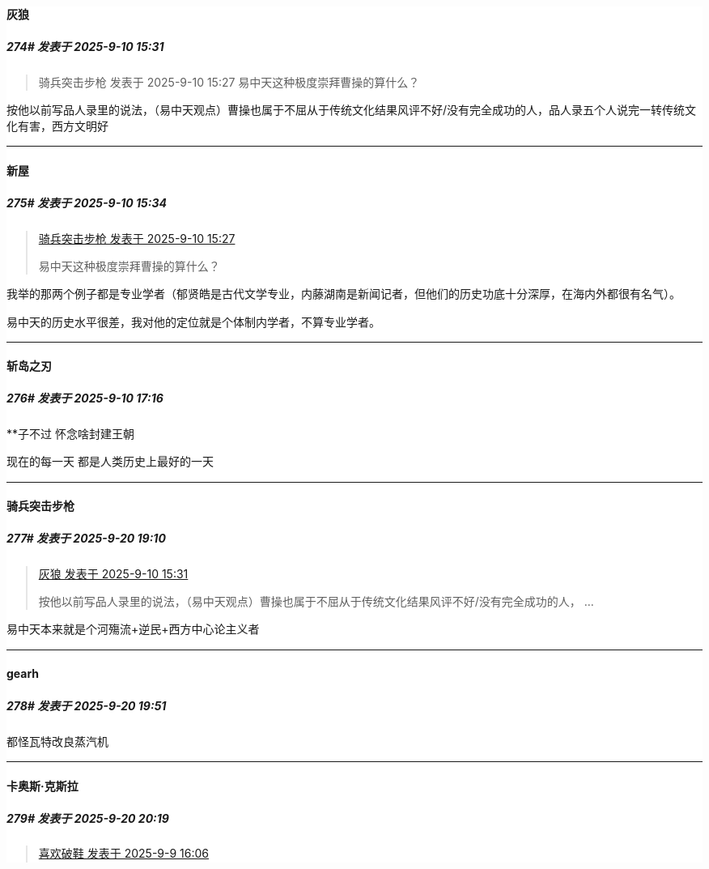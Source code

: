 ####  灰狼  
##### 274#       发表于 2025-9-10 15:31

<blockquote>骑兵突击步枪 发表于 2025-9-10 15:27
易中天这种极度崇拜曹操的算什么？</blockquote>
按他以前写品人录里的说法，（易中天观点）曹操也属于不屈从于传统文化结果风评不好/没有完全成功的人，品人录五个人说完一转传统文化有害，西方文明好

*****

####  新屋  
##### 275#       发表于 2025-9-10 15:34

<blockquote><a href="httphttps://stage1st.com/2b/forum.php?mod=redirect&amp;goto=findpost&amp;pid=68401915&amp;ptid=2261355" target="_blank">骑兵突击步枪 发表于 2025-9-10 15:27</a>

易中天这种极度崇拜曹操的算什么？</blockquote>
我举的那两个例子都是专业学者（郁贤皓是古代文学专业，内藤湖南是新闻记者，但他们的历史功底十分深厚，在海内外都很有名气）。

易中天的历史水平很差，我对他的定位就是个体制内学者，不算专业学者。

*****

####  斩岛之刃  
##### 276#       发表于 2025-9-10 17:16

**子不过 怀念啥封建王朝

现在的每一天 都是人类历史上最好的一天

*****

####  骑兵突击步枪  
##### 277#       发表于 2025-9-20 19:10

<blockquote><a href="httphttps://stage1st.com/2b/forum.php?mod=redirect&amp;goto=findpost&amp;pid=68401939&amp;ptid=2261355" target="_blank">灰狼 发表于 2025-9-10 15:31</a>

按他以前写品人录里的说法，（易中天观点）曹操也属于不屈从于传统文化结果风评不好/没有完全成功的人， ...</blockquote>
易中天本来就是个河殤流+逆民+西方中心论主义者


*****

####  gearh  
##### 278#       发表于 2025-9-20 19:51

都怪瓦特改良蒸汽机


*****

####  卡奥斯·克斯拉  
##### 279#       发表于 2025-9-20 20:19

<blockquote><a href="httphttps://stage1st.com/2b/forum.php?mod=redirect&amp;goto=findpost&amp;pid=68395719&amp;ptid=2261355" target="_blank">喜欢破鞋 发表于 2025-9-9 16:06</a>
